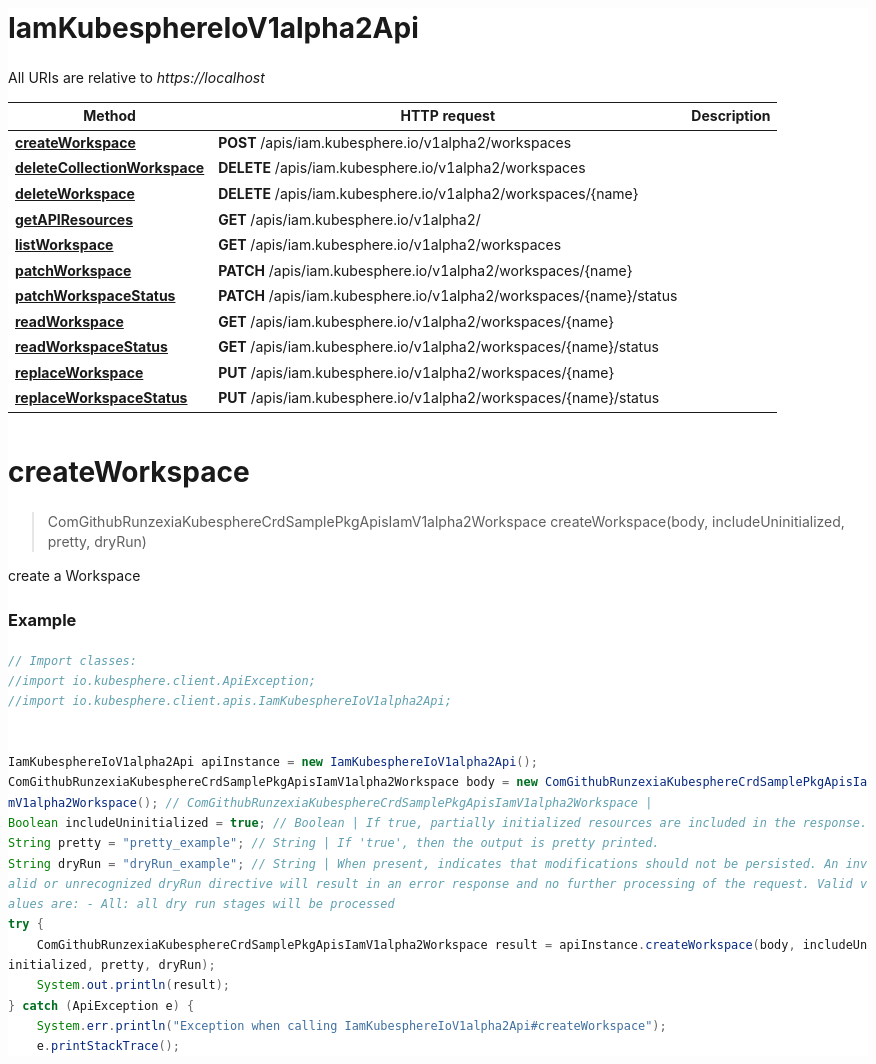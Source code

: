 # IamKubesphereIoV1alpha2Api

All URIs are relative to *https://localhost*

Method | HTTP request | Description
------------- | ------------- | -------------
[**createWorkspace**](IamKubesphereIoV1alpha2Api.md#createWorkspace) | **POST** /apis/iam.kubesphere.io/v1alpha2/workspaces | 
[**deleteCollectionWorkspace**](IamKubesphereIoV1alpha2Api.md#deleteCollectionWorkspace) | **DELETE** /apis/iam.kubesphere.io/v1alpha2/workspaces | 
[**deleteWorkspace**](IamKubesphereIoV1alpha2Api.md#deleteWorkspace) | **DELETE** /apis/iam.kubesphere.io/v1alpha2/workspaces/{name} | 
[**getAPIResources**](IamKubesphereIoV1alpha2Api.md#getAPIResources) | **GET** /apis/iam.kubesphere.io/v1alpha2/ | 
[**listWorkspace**](IamKubesphereIoV1alpha2Api.md#listWorkspace) | **GET** /apis/iam.kubesphere.io/v1alpha2/workspaces | 
[**patchWorkspace**](IamKubesphereIoV1alpha2Api.md#patchWorkspace) | **PATCH** /apis/iam.kubesphere.io/v1alpha2/workspaces/{name} | 
[**patchWorkspaceStatus**](IamKubesphereIoV1alpha2Api.md#patchWorkspaceStatus) | **PATCH** /apis/iam.kubesphere.io/v1alpha2/workspaces/{name}/status | 
[**readWorkspace**](IamKubesphereIoV1alpha2Api.md#readWorkspace) | **GET** /apis/iam.kubesphere.io/v1alpha2/workspaces/{name} | 
[**readWorkspaceStatus**](IamKubesphereIoV1alpha2Api.md#readWorkspaceStatus) | **GET** /apis/iam.kubesphere.io/v1alpha2/workspaces/{name}/status | 
[**replaceWorkspace**](IamKubesphereIoV1alpha2Api.md#replaceWorkspace) | **PUT** /apis/iam.kubesphere.io/v1alpha2/workspaces/{name} | 
[**replaceWorkspaceStatus**](IamKubesphereIoV1alpha2Api.md#replaceWorkspaceStatus) | **PUT** /apis/iam.kubesphere.io/v1alpha2/workspaces/{name}/status | 


<a name="createWorkspace"></a>
# **createWorkspace**
> ComGithubRunzexiaKubesphereCrdSamplePkgApisIamV1alpha2Workspace createWorkspace(body, includeUninitialized, pretty, dryRun)



create a Workspace

### Example
```java
// Import classes:
//import io.kubesphere.client.ApiException;
//import io.kubesphere.client.apis.IamKubesphereIoV1alpha2Api;


IamKubesphereIoV1alpha2Api apiInstance = new IamKubesphereIoV1alpha2Api();
ComGithubRunzexiaKubesphereCrdSamplePkgApisIamV1alpha2Workspace body = new ComGithubRunzexiaKubesphereCrdSamplePkgApisIamV1alpha2Workspace(); // ComGithubRunzexiaKubesphereCrdSamplePkgApisIamV1alpha2Workspace | 
Boolean includeUninitialized = true; // Boolean | If true, partially initialized resources are included in the response.
String pretty = "pretty_example"; // String | If 'true', then the output is pretty printed.
String dryRun = "dryRun_example"; // String | When present, indicates that modifications should not be persisted. An invalid or unrecognized dryRun directive will result in an error response and no further processing of the request. Valid values are: - All: all dry run stages will be processed
try {
    ComGithubRunzexiaKubesphereCrdSamplePkgApisIamV1alpha2Workspace result = apiInstance.createWorkspace(body, includeUninitialized, pretty, dryRun);
    System.out.println(result);
} catch (ApiException e) {
    System.err.println("Exception when calling IamKubesphereIoV1alpha2Api#createWorkspace");
    e.printStackTrace();
```